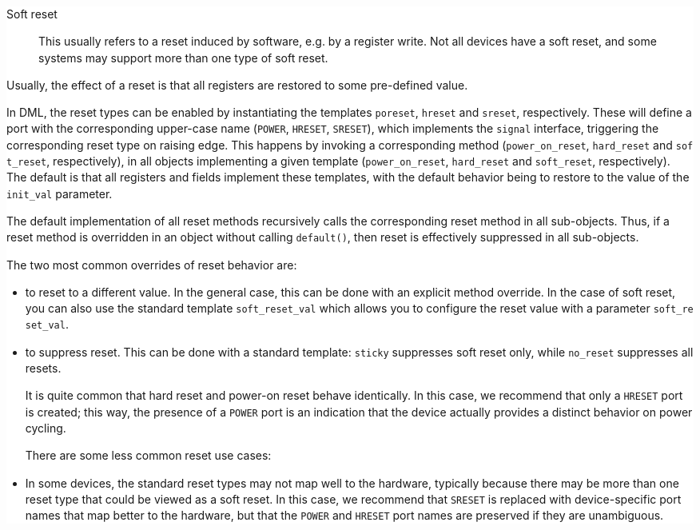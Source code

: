 Soft reset
</dt><dd>

This usually refers to a reset induced by
software, e.g. by a register write. Not all devices have a soft
reset, and some systems may support more than one type of soft
reset.
</dd></dl>

  Usually, the effect of a reset is that all registers are restored to
  some pre-defined value.

  In DML, the reset types can be enabled by instantiating the
  templates `poreset`, `hreset`
  and `sreset`, respectively. These will define a port with the
  corresponding upper-case name
  (`POWER`, `HRESET`, `SRESET`), which implements
  the `signal` interface, triggering the corresponding
  reset type on raising edge. This happens by invoking a corresponding
  method (`power_on_reset`, `hard_reset`
  and `soft_reset`, respectively), in all
  objects implementing a given template
  (`power_on_reset`, `hard_reset`
  and `soft_reset`, respectively). The default is that all
  registers and fields implement these templates, with the default
  behavior being to restore to the value of the `init_val` parameter.

  The default implementation of all reset methods recursively calls
  the corresponding reset method in all sub-objects. Thus, if a reset
  method is overridden in an object without
  calling `default()`, then reset is effectively suppressed in
  all sub-objects.

  The two most common overrides of reset behavior are:

* to reset to a different value. In the general case, this can
  be done with an explicit method override. In the case of soft
  reset, you can also use the standard
  template `soft_reset_val` which allows you to configure
  the reset value with a parameter `soft_reset_val`.


* to suppress reset. This can be done with a standard
  template: `sticky` suppresses soft reset only,
  while `no_reset` suppresses all resets.

  It is quite common that hard reset and power-on reset behave
  identically. In this case, we recommend that only a `HRESET` port is
  created; this way, the presence of a `POWER` port is an indication
  that the device actually provides a distinct behavior on power cycling.

  There are some less common reset use cases:

* In some devices, the standard reset types may not map well to
  the hardware, typically because there may be more than one reset
  type that could be viewed as a soft reset. In this case, we
  recommend that `SRESET` is replaced with device-specific port
  names that map better to the hardware, but that the `POWER` and
  `HRESET` port names are preserved if they are unambiguous.
